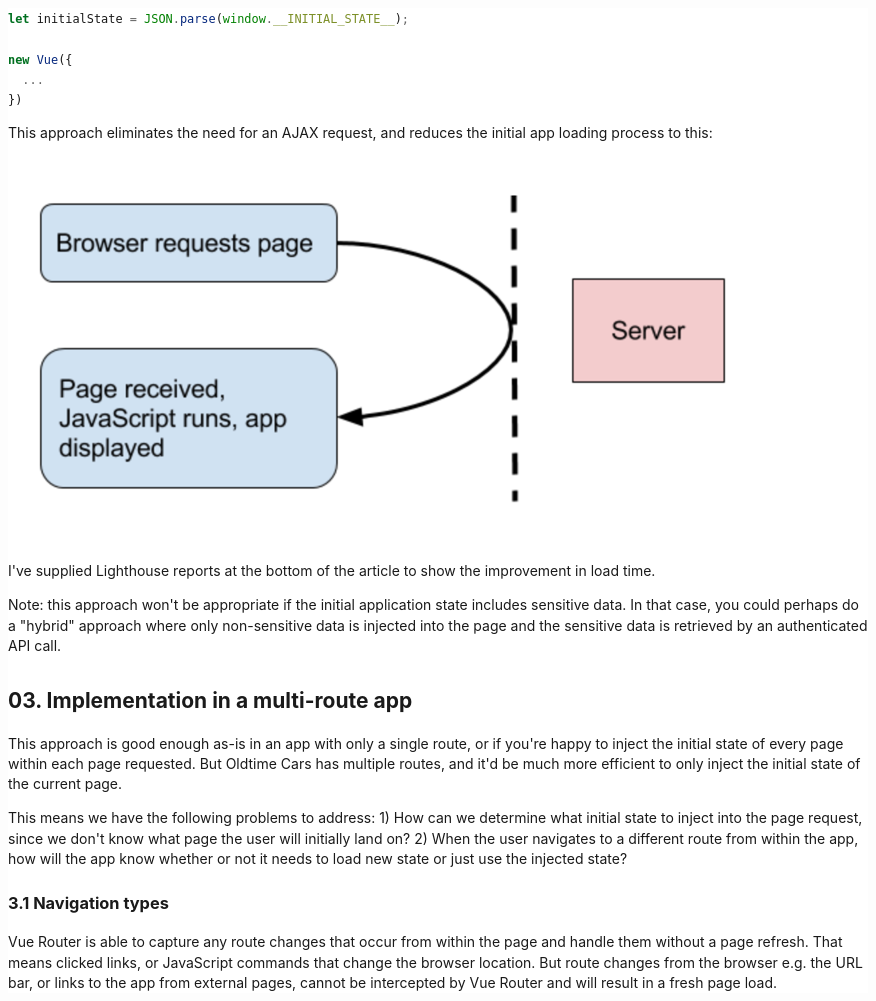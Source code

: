 ```js
let initialState = JSON.parse(window.__INITIAL_STATE__);

new Vue({
  ...
})
```

This approach eliminates the need for an AJAX request, and reduces the initial app loading process to this:

![](./res/2020023.png)

I've supplied Lighthouse reports at the bottom of the article to show the improvement in load time.

Note: this approach won't be appropriate if the initial application state includes sensitive data. In that case, you could perhaps do a "hybrid" approach where only non-sensitive data is injected into the page and the sensitive data is retrieved by an authenticated API call.

## 03. Implementation in a multi-route app

This approach is good enough as-is in an app with only a single route, or if you're happy to inject the initial state of every page within each page requested. But Oldtime Cars has multiple routes, and it'd be much more efficient to only inject the initial state of the current page.

This means we have the following problems to address: 1) How can we determine what initial state to inject into the page request, since we don't know what page the user will initially land on? 2) When the user navigates to a different route from within the app, how will the app know whether or not it needs to load new state or just use the injected state?

### 3.1 Navigation types

Vue Router is able to capture any route changes that occur from within the page and handle them without a page refresh. That means clicked links, or JavaScript commands that change the browser location. But route changes from the browser e.g. the URL bar, or links to the app from external pages, cannot be intercepted by Vue Router and will result in a fresh page load.
